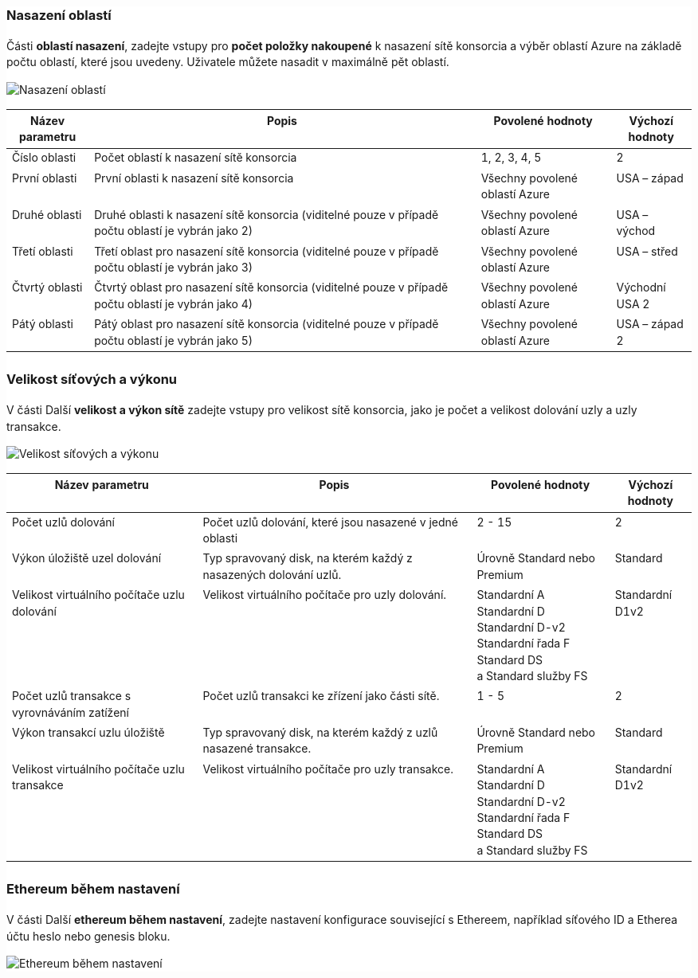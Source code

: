 ### <a name="deployment-regions"></a>Nasazení oblastí

Části **oblastí nasazení**, zadejte vstupy pro **počet položky nakoupené** k nasazení sítě konsorcia a výběr oblastí Azure na základě počtu oblastí, které jsou uvedeny. Uživatele můžete nasadit v maximálně pět oblastí.

![Nasazení oblastí](./media/ethereum-deployment/deployment-regions.png)

Název parametru| Popis| Povolené hodnoty |Výchozí hodnoty
---|---|---|---
Číslo oblasti| Počet oblastí k nasazení sítě konsorcia|1, 2, 3, 4, 5| 2
První oblasti| První oblasti k nasazení sítě konsorcia|Všechny povolené oblastí Azure| USA – západ
Druhé oblasti |Druhé oblasti k nasazení sítě konsorcia (viditelné pouze v případě počtu oblastí je vybrán jako 2)|Všechny povolené oblastí Azure| USA – východ
Třetí oblasti| Třetí oblast pro nasazení sítě konsorcia (viditelné pouze v případě počtu oblastí je vybrán jako 3)|Všechny povolené oblastí Azure| USA – střed
Čtvrtý oblasti| Čtvrtý oblast pro nasazení sítě konsorcia (viditelné pouze v případě počtu oblastí je vybrán jako 4)|Všechny povolené oblastí Azure| Východní USA 2
Pátý oblasti| Pátý oblast pro nasazení sítě konsorcia (viditelné pouze v případě počtu oblastí je vybrán jako 5)|Všechny povolené oblastí Azure| USA – západ 2

### <a name="network-size-and-performance"></a>Velikost síťových a výkonu

V části Další **velikost a výkon sítě** zadejte vstupy pro velikost sítě konsorcia, jako je počet a velikost dolování uzly a uzly transakce.

![Velikost síťových a výkonu](./media/ethereum-deployment/network-size-performance.png)

Název parametru |Popis |Povolené hodnoty| Výchozí hodnoty
---|---|---|---
Počet uzlů dolování|Počet uzlů dolování, které jsou nasazené v jedné oblasti|2 - 15| 2
Výkon úložiště uzel dolování|Typ spravovaný disk, na kterém každý z nasazených dolování uzlů.|Úrovně Standard nebo Premium|Standard
Velikost virtuálního počítače uzlu dolování|Velikost virtuálního počítače pro uzly dolování.|Standardní A <br />Standardní D <br />Standardní D-v2 <br />Standardní řada F <br />Standard DS <br />a Standard služby FS|Standardní D1v2
Počet uzlů transakce s vyrovnáváním zatížení|Počet uzlů transakci ke zřízení jako části sítě.|1 - 5| 2
Výkon transakcí uzlu úložiště|Typ spravovaný disk, na kterém každý z uzlů nasazené transakce.|Úrovně Standard nebo Premium|Standard
Velikost virtuálního počítače uzlu transakce|Velikost virtuálního počítače pro uzly transakce.|Standardní A <br />Standardní D <br />Standardní D-v2 <br />Standardní řada F <br />Standard DS <br />a Standard služby FS|Standardní D1v2

### <a name="ethereum-settings"></a>Ethereum během nastavení

V části Další **ethereum během nastavení**, zadejte nastavení konfigurace související s Ethereem, například síťového ID a Etherea účtu heslo nebo genesis bloku.

![Ethereum během nastavení](./media/ethereum-deployment/standalone-leader-deployment.png)
